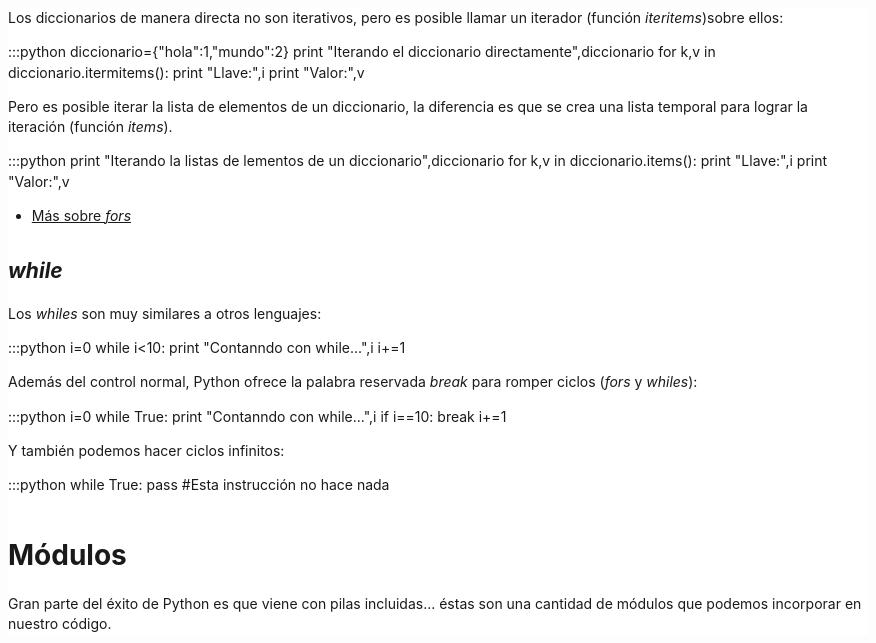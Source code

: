Los diccionarios de manera directa no son iterativos, pero es posible llamar
un iterador (función _iteritems_)sobre ellos:

:::python
diccionario={"hola":1,"mundo":2}
print "Iterando el diccionario directamente",diccionario
for k,v in diccionario.itermitems():
print "Llave:",i
print "Valor:",v

Pero es posible iterar la lista de elementos de un diccionario, la diferencia
es que se crea una lista temporal para lograr la iteración (función _items_).

:::python
print "Iterando la listas de lementos de un diccionario",diccionario
for k,v in diccionario.items():
print "Llave:",i
print "Valor:",v


* [Más sobre
_fors_](https://docs.python.org/2/tutorial/controlflow.html#for-statements)

_while_
-------

Los _whiles_ son muy similares a otros lenguajes:

:::python
i=0
while i<10:
print "Contanndo con while...",i
i+=1


Además del control normal, Python ofrece la palabra reservada _break_ para
romper ciclos (_fors_ y _whiles_):

:::python
i=0
while True:
print "Contanndo con while...",i
if i==10:
break
i+=1

Y también podemos hacer ciclos infinitos:

:::python
while True:
pass #Esta instrucción no hace nada


Módulos
=======

Gran parte del éxito de Python es que viene con pilas incluidas... éstas son
una cantidad de módulos que podemos incorporar en nuestro código.
